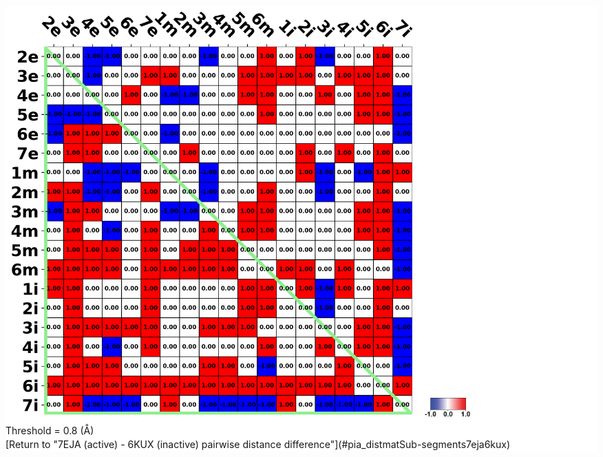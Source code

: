 <img src="diff_a.7eja-i.6kux/pia_distmat/pia_distmat_cutoff_0.6.png" alt="drawing" width="600"/>
<img src="../../color_ramp.png" alt="drawing" width="75"/></td>
<br>
<a name="0_8pia_distmatSub-segments7eja6kux"></a>
Threshold = 0.8 (Å)<br>
[Return to "7EJA (active) - 6KUX (inactive) pairwise distance difference"](#pia_distmatSub-segments7eja6kux)<br>
